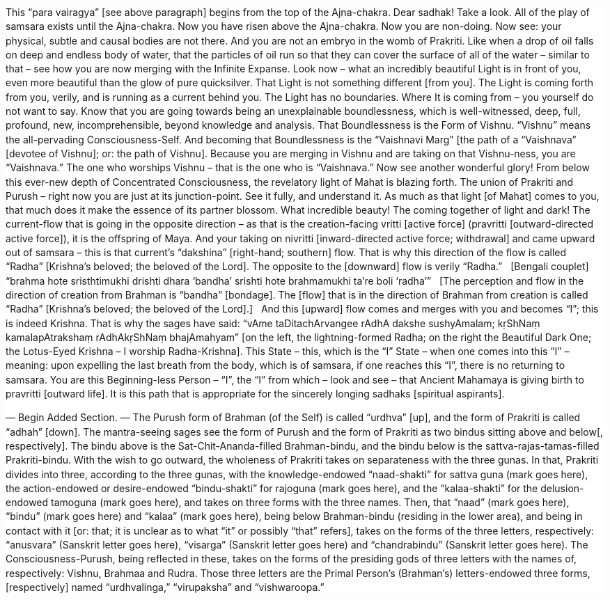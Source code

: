 This “para vairagya” [see above paragraph] begins from the top of the Ajna-chakra. Dear sadhak! Take a look. All of the play of samsara exists until the Ajna-chakra. Now you have risen above the Ajna-chakra. Now you are non-doing. Now see: your physical, subtle and causal bodies are not there. And you are not an embryo in the womb of Prakriti. Like when a drop of oil falls on deep and endless body of water, that the particles of oil run so that they can cover the surface of all of the water – similar to that – see how you are now merging with the Infinite Expanse. Look now – what an incredibly beautiful Light is in front of you, even more beautiful than the glow of pure quicksilver. That Light is not something different [from you]. The Light is coming forth from you, verily, and is running as a current behind you. The Light has no boundaries. Where It is coming from – you yourself do not want to say. Know that you are going towards being an unexplainable boundlessness, which is well-witnessed, deep, full, profound, new, incomprehensible, beyond knowledge and analysis. That Boundlessness is the Form of Vishnu. “Vishnu” means the all-pervading Consciousness-Self. And becoming that Boundlessness is the “Vaishnavi Marg” [the path of a “Vaishnava” [devotee of Vishnu]; or: the path of Vishnu]. Because you are merging in Vishnu and are taking on that Vishnu-ness, you are “Vaishnava.” The one who worships Vishnu – that is the one who is “Vaishnava.” Now see another wonderful glory! From below this ever-new depth of Concentrated Consciousness, the revelatory light of Mahat is blazing forth. The union of Prakriti and Purush – right now you are just at its junction-point. See it fully, and understand it. As much as that light [of Mahat] comes to you, that much does it make the essence of its partner blossom. What incredible beauty! The coming together of light and dark! The current-flow that is going in the opposite direction – as that is the creation-facing vritti [active force] (pravritti [outward-directed active force]), it is the offspring of Maya. And your taking on nivritti [inward-directed active force; withdrawal] and came upward out of samsara – this is that current’s “dakshina” [right-hand; southern] flow. That is why this direction of the flow is called “Radha” [Krishna’s beloved; the beloved of the Lord]. The opposite to the [downward] flow is verily “Radha.”
 
[Bengali couplet]
 
“brahma hote sristhtimukhi drishti dhara ‘bandha’
srishti hote brahmamukhi ta’re boli ‘radha’”
 
[The perception and flow in the direction of creation from Brahman is “bandha” [bondage]. The [flow] that is in the direction of Brahman from creation is called “Radha” [Krishna’s beloved; the beloved of the Lord].]
 
And this [upward] flow comes and merges with you and becomes “I”; this is indeed Krishna. That is why the sages have said: “vAme taDitachArvangee rAdhA dakshe sushyAmalam; kṛShNaṃ kamalapAtrakshaṃ rAdhAkṛShNaṃ bhajAmahyam” [on the left, the lightning-formed Radha; on the right the Beautiful Dark One; the Lotus-Eyed Krishna – I worship Radha-Krishna]. This State – this, which is the “I” State – when one comes into this “I” – meaning: upon expelling the last breath from the body, which is of samsara, if one reaches this “I”, there is no returning to samsara. You are this Beginning-less Person – “I”, the “I” from which – look and see – that Ancient Mahamaya is giving birth to pravritti [outward life]. It is this path that is appropriate for the sincerely longing sadhaks [spiritual aspirants].

— Begin Added Section. — The Purush form of Brahman (of the Self) is called “urdhva” [up], and the form of Prakriti is called “adhah” [down]. The mantra-seeing sages see the form of Purush and the form of Prakriti as two bindus sitting above and below[, respectively]. The bindu above is the Sat-Chit-Ananda-filled Brahman-bindu, and the bindu below is the sattva-rajas-tamas-filled Prakriti-bindu. With the wish to go outward, the wholeness of Prakriti takes on separateness with the three gunas. In that, Prakriti divides into three, according to the three gunas, with the knowledge-endowed “naad-shakti” for sattva guna (mark goes here), the action-endowed or desire-endowed “bindu-shakti” for rajoguna (mark goes here), and the “kalaa-shakti” for the delusion-endowed tamoguna (mark goes here), and takes on three forms with the three names. Then, that “naad” (mark goes here), “bindu” (mark goes here) and “kalaa” (mark goes here), being below Brahman-bindu (residing in the lower area), and being in contact with it [or: that; it is unclear as to what “it” or possibly “that” refers], takes on the forms of the three letters, respectively: “anusvara” (Sanskrit letter goes here), “visarga” (Sanskrit letter goes here) and “chandrabindu” (Sanskrit letter goes here). The Consciousness-Purush, being reflected in these, takes on the forms of the presiding gods of three letters with the names of, respectively: Vishnu, Brahmaa and Rudra. Those three letters are the Primal Person’s (Brahman’s) letters-endowed three forms, [respectively] named “urdhvalinga,” “virupaksha” and “vishwaroopa.”
 